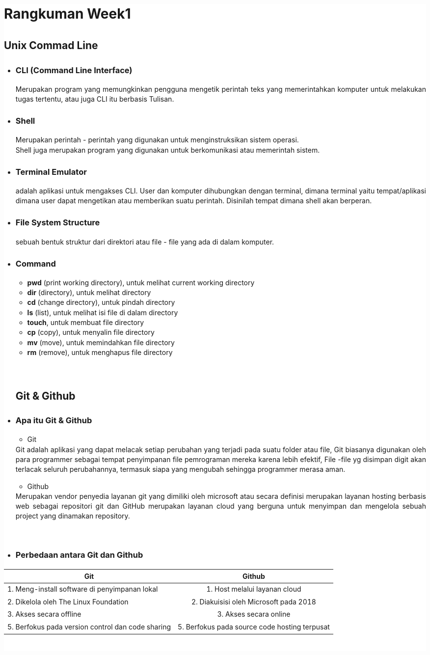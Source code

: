 # **Rangkuman Week1**

## Unix Commad Line
- ### CLI (Command Line Interface)
  <div align="justify">Merupakan program yang memungkinkan pengguna mengetik perintah teks yang memerintahkan komputer untuk melakukan tugas tertentu, atau juga CLI itu berbasis Tulisan.
  
- ### Shell
  <div align="justify">Merupakan perintah - perintah yang digunakan untuk menginstruksikan sistem operasi.
  <div align="justify"> Shell juga merupakan program yang digunakan untuk berkomunikasi atau memerintah sistem.
    
- ### Terminal Emulator
  <div align="justify"> adalah aplikasi untuk mengakses CLI. User dan komputer dihubungkan dengan terminal, dimana terminal yaitu tempat/aplikasi dimana user dapat mengetikan atau memberikan suatu perintah. Disinilah tempat dimana shell akan berperan.
    
- ### File System Structure
  <div align="justify">sebuah bentuk struktur dari direktori atau file - file yang ada di dalam komputer.
    
- ### Command

  - **pwd** (print working directory), untuk melihat current working directory
  - **dir** (directory), untuk melihat directory
  - **cd** (change directory), untuk pindah directory
  - **ls** (list), untuk melihat isi file di dalam directory
  - **touch**, untuk membuat file directory
  - **cp** (copy), untuk menyalin file directory
  - **mv** (move), untuk memindahkan file directory
  - **rm** (remove), untuk menghapus file directory
    
   &nbsp;
  
  ## Git & Github
 - ### Apa itu Git & Github  
    - Git
    <div align="justify">Git adalah aplikasi yang dapat melacak setiap perubahan yang terjadi pada suatu folder atau file, Git biasanya digunakan oleh para programmer sebagai tempat penyimpanan file pemrograman mereka karena lebih efektif, File -file yg disimpan digit akan terlacak seluruh perubahannya, termasuk siapa yang mengubah sehingga programmer merasa aman.

    - Github
    <div align="justify">Merupakan vendor penyedia layanan git yang dimiliki oleh microsoft atau secara definisi merupakan layanan hosting berbasis web sebagai repositori git dan GitHub merupakan layanan cloud yang berguna untuk menyimpan dan mengelola sebuah project yang dinamakan repository.
  &nbsp;
      
 - ### Perbedaan antara Git dan Github  
| **Git** | **Github** | 
| ----------- | :---------: 
| 1. Meng-install software di penyimpanan lokal | 1. Host melalui layanan cloud |
| 2. Dikelola oleh The Linux Foundation | 2. Diakuisisi oleh Microsoft pada 2018 |
| 3. Akses secara offline | 3. Akses secara online | 
|5. Berfokus pada version control dan code sharing|5. Berfokus pada source code hosting terpusat|
  &nbsp;    
      